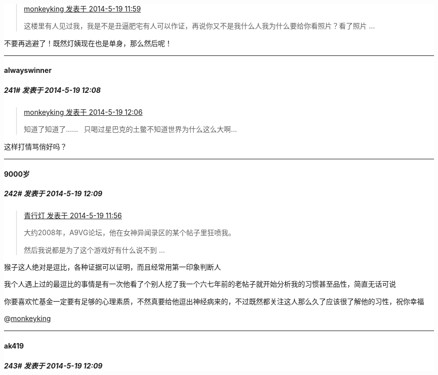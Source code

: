 

<blockquote><a href="httphttps://bbs.saraba1st.com/2b/forum.php?mod=redirect&amp;goto=findpost&amp;pid=25427689&amp;ptid=1024891" target="_blank">monkeyking 发表于 2014-5-19 11:59</a>

这楼里有人见过我，我是不是丑逼肥宅有人可以作证，再说你又不是我什么人我为什么要给你看照片？看了照片 ...</blockquote>
不要再逃避了！既然灯姨现在也是单身，那么然后呢！







*****

####  alwayswinner  
##### 241#       发表于 2014-5-19 12:08



<blockquote><a href="httphttps://bbs.saraba1st.com/2b/forum.php?mod=redirect&amp;goto=findpost&amp;pid=25427772&amp;ptid=1024891" target="_blank">monkeyking 发表于 2014-5-19 12:06</a>

知道了知道了……   只喝过星巴克的土鳖不知道世界为什么这么大啊…</blockquote>
这样打情骂俏好吗？







*****

####  9000岁  
##### 242#       发表于 2014-5-19 12:09



<blockquote><a href="httphttps://bbs.saraba1st.com/2b/forum.php?mod=redirect&amp;goto=findpost&amp;pid=25427633&amp;ptid=1024891" target="_blank">青行灯 发表于 2014-5-19 11:56</a>

大约2008年，A9VG论坛，他在女神异闻录区的某个帖子里狂喷我。


然后我说都是为了这个游戏好有什么说不到 ...</blockquote>
猴子这人绝对是逗比，各种证据可以证明，而且经常用第一印象判断人


我个人遇上过的最逗比的事情是有一次他看了个别人挖了我一个六七年前的老帖子就开始分析我的习惯甚至品性，简直无话可说


你要喜欢忙基金一定要有足够的心理素质，不然真要给他逗出神经病来的，不过既然都关注这人那么久了应该很了解他的习性，祝你幸福


@[monkeyking](http://bbs.saraba1st.com/2b/space-uid-213.html)







*****

####  ak419  
##### 243#       发表于 2014-5-19 12:09
